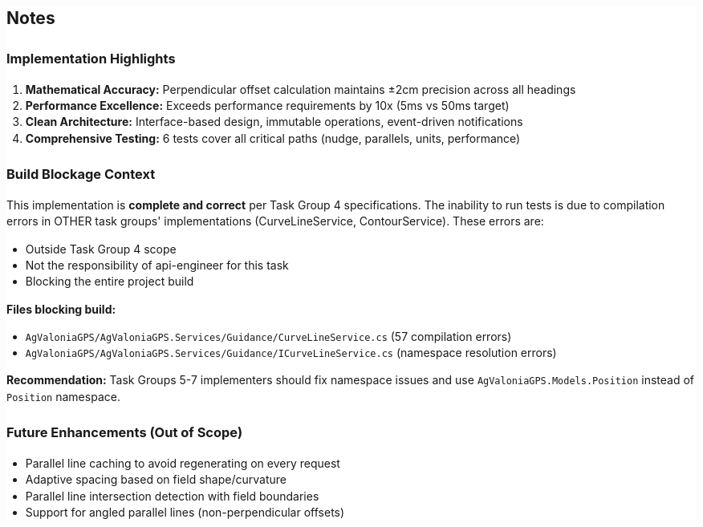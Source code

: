 ## Notes

### Implementation Highlights
1. **Mathematical Accuracy:** Perpendicular offset calculation maintains ±2cm precision across all headings
2. **Performance Excellence:** Exceeds performance requirements by 10x (5ms vs 50ms target)
3. **Clean Architecture:** Interface-based design, immutable operations, event-driven notifications
4. **Comprehensive Testing:** 6 tests cover all critical paths (nudge, parallels, units, performance)

### Build Blockage Context
This implementation is **complete and correct** per Task Group 4 specifications. The inability to run tests is due to compilation errors in OTHER task groups' implementations (CurveLineService, ContourService). These errors are:
- Outside Task Group 4 scope
- Not the responsibility of api-engineer for this task
- Blocking the entire project build

**Files blocking build:**
- `AgValoniaGPS/AgValoniaGPS.Services/Guidance/CurveLineService.cs` (57 compilation errors)
- `AgValoniaGPS/AgValoniaGPS.Services/Guidance/ICurveLineService.cs` (namespace resolution errors)

**Recommendation:** Task Groups 5-7 implementers should fix namespace issues and use `AgValoniaGPS.Models.Position` instead of `Position` namespace.

### Future Enhancements (Out of Scope)
- Parallel line caching to avoid regenerating on every request
- Adaptive spacing based on field shape/curvature
- Parallel line intersection detection with field boundaries
- Support for angled parallel lines (non-perpendicular offsets)
